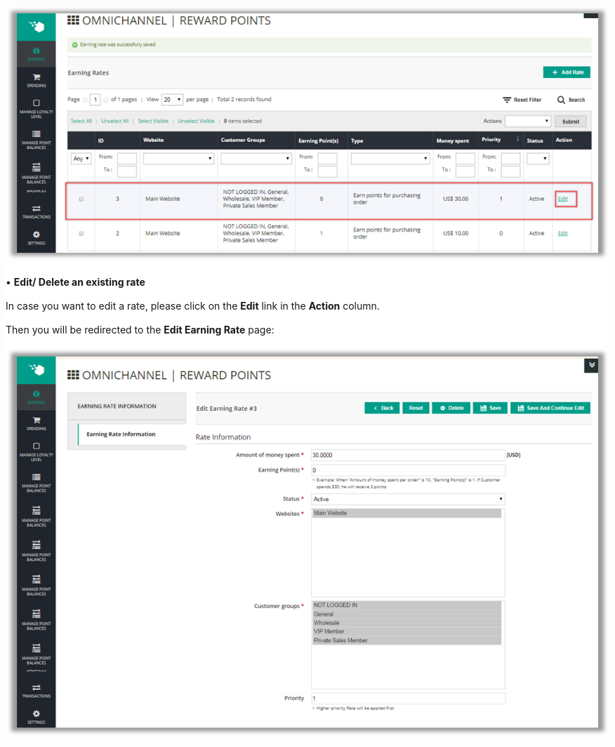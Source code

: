 ![ Add a new rate](./Image_EcommerceManagementM1/image046.png)

•	**Edit/ Delete an existing rate**

In case you want to edit a rate, please click on the **Edit** link in the **Action** column.

Then you will be redirected to the **Edit Earning Rate** page:

![ Edit/ Delete an existing rate](./Image_EcommerceManagementM1/image047.png)
